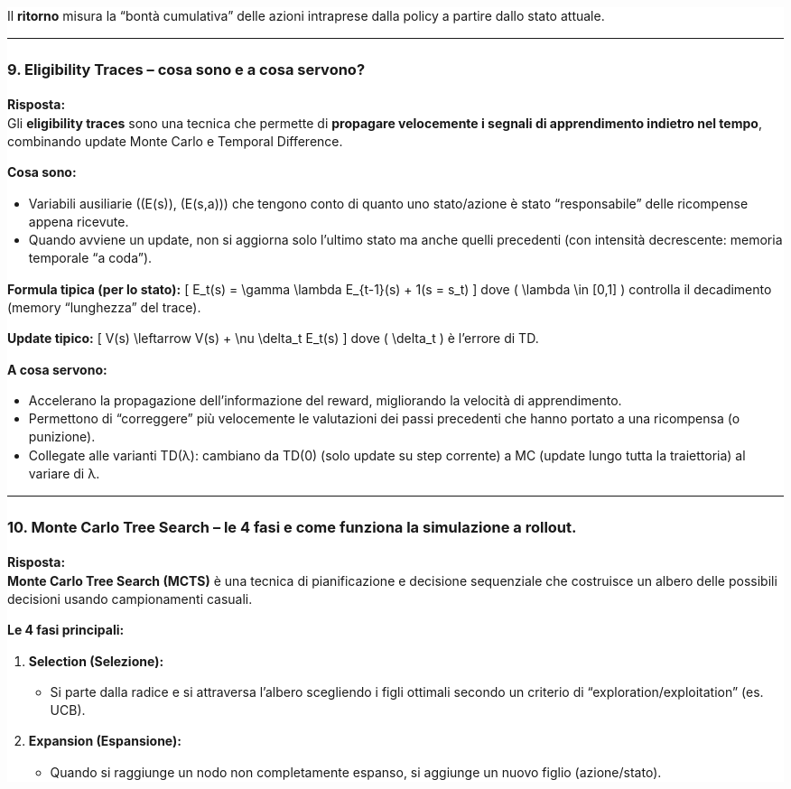 Il **ritorno** misura la “bontà cumulativa” delle azioni intraprese dalla policy a partire dallo stato attuale.

---

### 9. Eligibility Traces – cosa sono e a cosa servono?

**Risposta:**  
Gli **eligibility traces** sono una tecnica che permette di **propagare velocemente i segnali di apprendimento indietro nel tempo**, combinando update Monte Carlo e Temporal Difference.

**Cosa sono:**
- Variabili ausiliarie (\(E(s)\), \(E(s,a)\)) che tengono conto di quanto uno stato/azione è stato “responsabile” delle ricompense appena ricevute.
- Quando avviene un update, non si aggiorna solo l’ultimo stato ma anche quelli precedenti (con intensità decrescente: memoria temporale “a coda”).

**Formula tipica (per lo stato):**
\[
E_t(s) = \gamma \lambda E_{t-1}(s) + 1(s = s_t)
\]
dove \( \lambda \in [0,1] \) controlla il decadimento (memory “lunghezza” del trace).

**Update tipico:**
\[
V(s) \leftarrow V(s) + \nu \delta_t E_t(s)
\]
dove \( \delta_t \) è l’errore di TD.

**A cosa servono:**
- Accelerano la propagazione dell’informazione del reward, migliorando la velocità di apprendimento.
- Permettono di “correggere” più velocemente le valutazioni dei passi precedenti che hanno portato a una ricompensa (o punizione).
- Collegate alle varianti TD(λ): cambiano da TD(0) (solo update su step corrente) a MC (update lungo tutta la traiettoria) al variare di λ.

---

### 10. Monte Carlo Tree Search – le 4 fasi e come funziona la simulazione a rollout.

**Risposta:**  
**Monte Carlo Tree Search (MCTS)** è una tecnica di pianificazione e decisione sequenziale che costruisce un albero delle possibili decisioni usando campionamenti casuali.

**Le 4 fasi principali:**

1. **Selection (Selezione):**
   - Si parte dalla radice e si attraversa l’albero scegliendo i figli ottimali secondo un criterio di “exploration/exploitation” (es. UCB).

2. **Expansion (Espansione):**
   - Quando si raggiunge un nodo non completamente espanso, si aggiunge un nuovo figlio (azione/stato).
